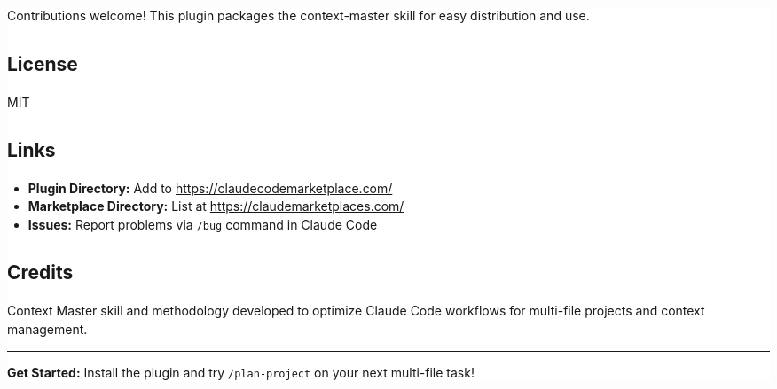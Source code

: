 Contributions welcome! This plugin packages the context-master skill for easy distribution and use.

## License

MIT

## Links

- **Plugin Directory:** Add to https://claudecodemarketplace.com/
- **Marketplace Directory:** List at https://claudemarketplaces.com/
- **Issues:** Report problems via `/bug` command in Claude Code

## Credits

Context Master skill and methodology developed to optimize Claude Code workflows for multi-file projects and context management.

---

**Get Started:** Install the plugin and try `/plan-project` on your next multi-file task!

